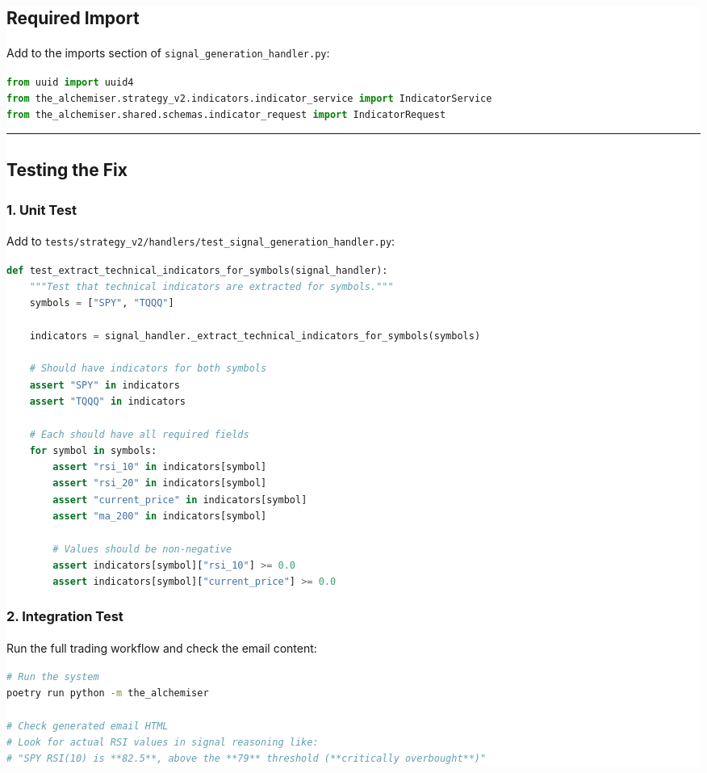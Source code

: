 
## Required Import

Add to the imports section of `signal_generation_handler.py`:

```python
from uuid import uuid4
from the_alchemiser.strategy_v2.indicators.indicator_service import IndicatorService
from the_alchemiser.shared.schemas.indicator_request import IndicatorRequest
```

---

## Testing the Fix

### 1. Unit Test

Add to `tests/strategy_v2/handlers/test_signal_generation_handler.py`:

```python
def test_extract_technical_indicators_for_symbols(signal_handler):
    """Test that technical indicators are extracted for symbols."""
    symbols = ["SPY", "TQQQ"]
    
    indicators = signal_handler._extract_technical_indicators_for_symbols(symbols)
    
    # Should have indicators for both symbols
    assert "SPY" in indicators
    assert "TQQQ" in indicators
    
    # Each should have all required fields
    for symbol in symbols:
        assert "rsi_10" in indicators[symbol]
        assert "rsi_20" in indicators[symbol]
        assert "current_price" in indicators[symbol]
        assert "ma_200" in indicators[symbol]
        
        # Values should be non-negative
        assert indicators[symbol]["rsi_10"] >= 0.0
        assert indicators[symbol]["current_price"] >= 0.0
```

### 2. Integration Test

Run the full trading workflow and check the email content:

```bash
# Run the system
poetry run python -m the_alchemiser

# Check generated email HTML
# Look for actual RSI values in signal reasoning like:
# "SPY RSI(10) is **82.5**, above the **79** threshold (**critically overbought**)"
```
